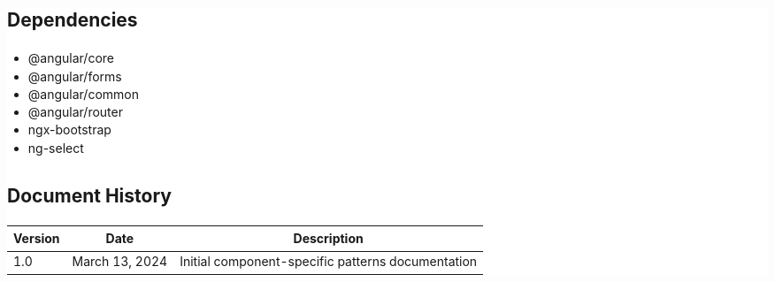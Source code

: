 ## Dependencies
- @angular/core
- @angular/forms
- @angular/common
- @angular/router
- ngx-bootstrap
- ng-select

## Document History

| Version | Date | Description |
|---------|------|-------------|
| 1.0 | March 13, 2024 | Initial component-specific patterns documentation | 